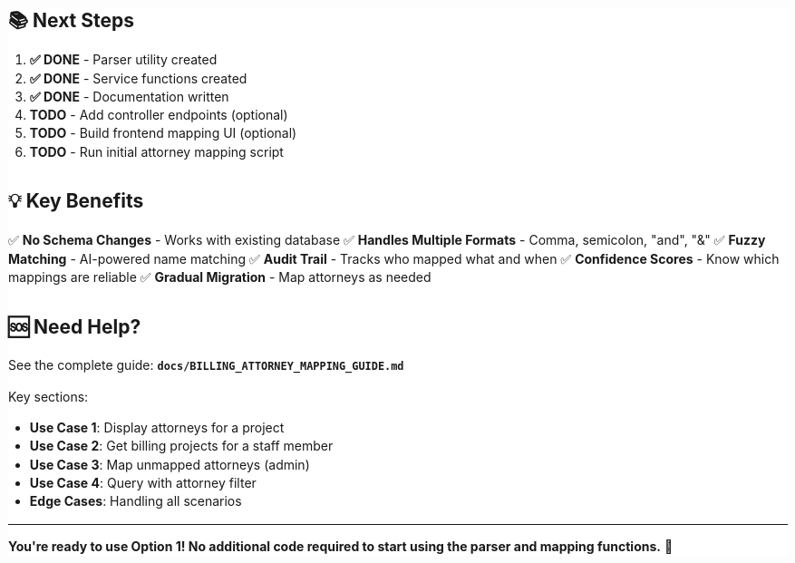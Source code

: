 ## 📚 Next Steps

1. **✅ DONE** - Parser utility created
2. **✅ DONE** - Service functions created
3. **✅ DONE** - Documentation written
4. **TODO** - Add controller endpoints (optional)
5. **TODO** - Build frontend mapping UI (optional)
6. **TODO** - Run initial attorney mapping script

## 💡 Key Benefits

✅ **No Schema Changes** - Works with existing database
✅ **Handles Multiple Formats** - Comma, semicolon, "and", "&"
✅ **Fuzzy Matching** - AI-powered name matching
✅ **Audit Trail** - Tracks who mapped what and when
✅ **Confidence Scores** - Know which mappings are reliable
✅ **Gradual Migration** - Map attorneys as needed

## 🆘 Need Help?

See the complete guide: **`docs/BILLING_ATTORNEY_MAPPING_GUIDE.md`**

Key sections:
- **Use Case 1**: Display attorneys for a project
- **Use Case 2**: Get billing projects for a staff member
- **Use Case 3**: Map unmapped attorneys (admin)
- **Use Case 4**: Query with attorney filter
- **Edge Cases**: Handling all scenarios

---

**You're ready to use Option 1! No additional code required to start using the parser and mapping functions.** 🎉
